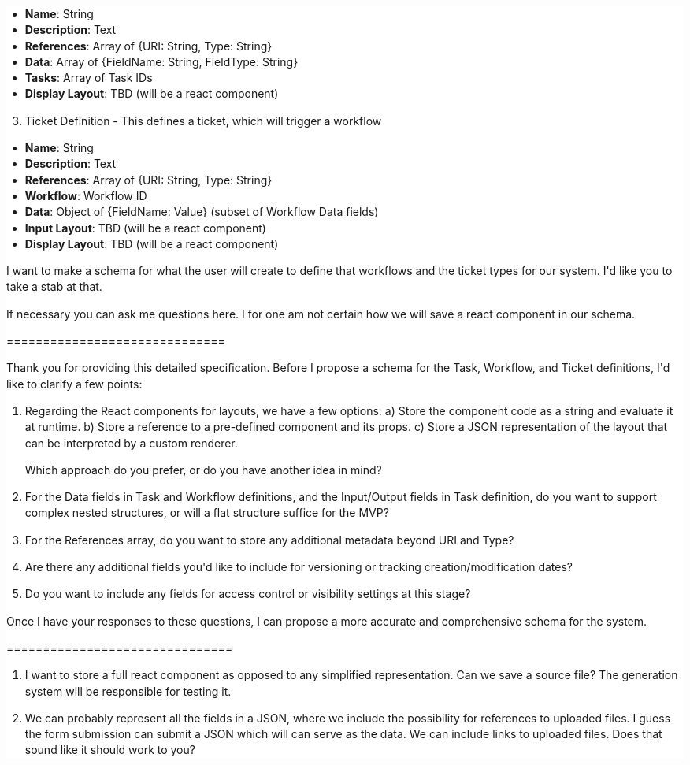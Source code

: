 - **Name**: String
- **Description**: Text
- **References**: Array of {URI: String, Type: String}
- **Data**: Array of {FieldName: String, FieldType: String}
- **Tasks**: Array of Task IDs
- **Display Layout**: TBD (will be a react component)

3. Ticket Definition - This defines a ticket, which will trigger a workflow

- **Name**: String
- **Description**: Text
- **References**: Array of {URI: String, Type: String}
- **Workflow**: Workflow ID
- **Data**: Object of {FieldName: Value} (subset of Workflow Data fields)
- **Input Layout**: TBD (will be a react component)
- **Display Layout**: TBD (will be a react component)

I want to make a schema for what the user will create to define that workflows and the ticket types for our system. I'd like you to take a stab at that.

If necessary you can ask me questions here. I for one am not certain how we will save a react component in our schema. 

==============================


Thank you for providing this detailed specification. Before I propose a schema for the Task, Workflow, and Ticket definitions, I'd like to clarify a few points:

1. Regarding the React components for layouts, we have a few options:
   a) Store the component code as a string and evaluate it at runtime.
   b) Store a reference to a pre-defined component and its props.
   c) Store a JSON representation of the layout that can be interpreted by a custom renderer.

   Which approach do you prefer, or do you have another idea in mind?

2. For the Data fields in Task and Workflow definitions, and the Input/Output fields in Task definition, do you want to support complex nested structures, or will a flat structure suffice for the MVP?

3. For the References array, do you want to store any additional metadata beyond URI and Type?

4. Are there any additional fields you'd like to include for versioning or tracking creation/modification dates?

5. Do you want to include any fields for access control or visibility settings at this stage?

Once I have your responses to these questions, I can propose a more accurate and comprehensive schema for the system.



===============================

1. I want to store a full react component as opposed to any simplified representation. Can we save a source file? The generation system will be responsible for testing it.

2. We can probably represent all the fields in a JSON, where we include the possibility for references to uploaded files. I guess the form submission can submit a JSON which will can serve as the data. We can include links to uploaded files. Does that sound like it should work to you?
